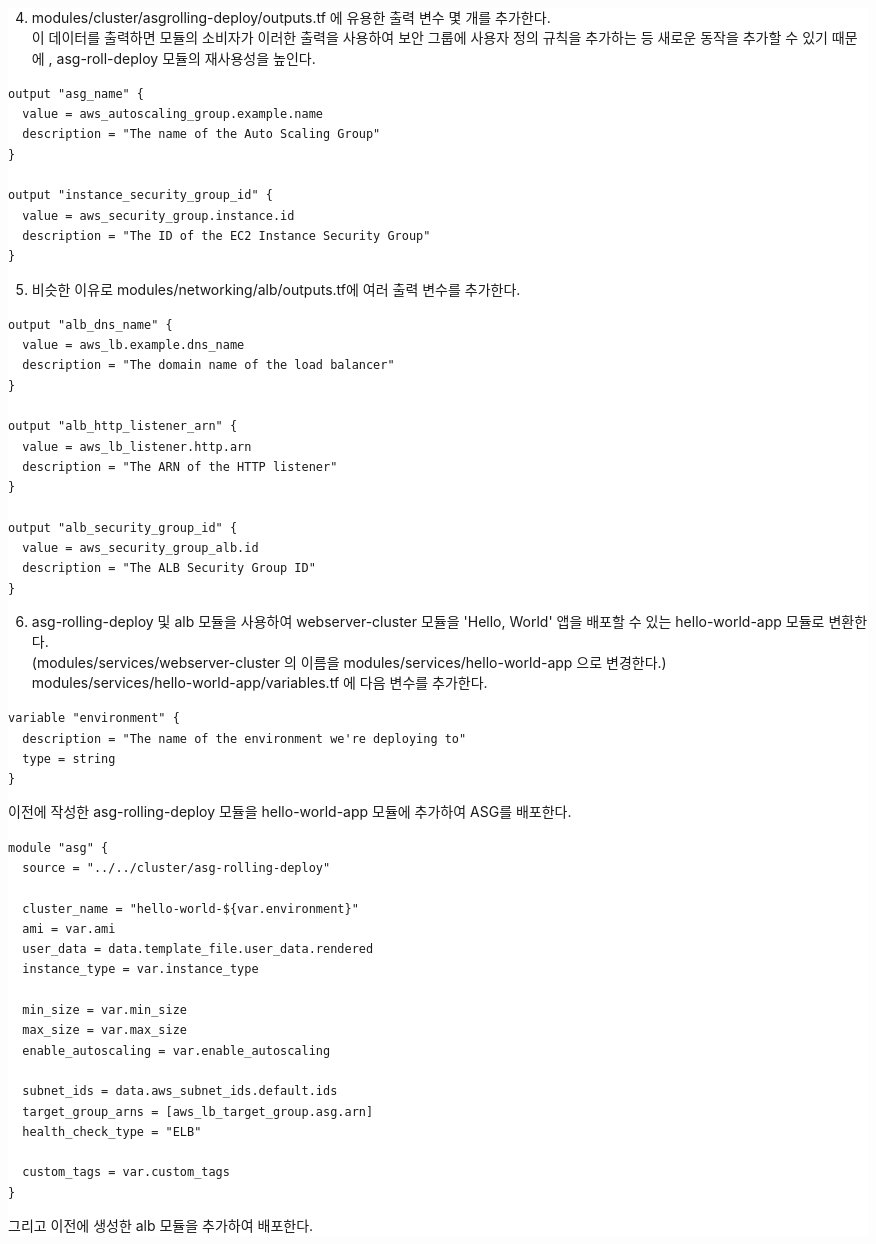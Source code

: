 4. modules/cluster/asgrolling-deploy/outputs.tf 에 유용한 출력 변수 몇 개를 추가한다.  
이 데이터를 출력하면 모듈의 소비자가 이러한 출력을 사용하여 보안 그룹에 사용자 정의 규칙을 추가하는 등 새로운 동작을 추가할 수 있기 때문에 , asg-roll-deploy 모듈의 재사용성을 높인다.  
```  
output "asg_name" {  
  value = aws_autoscaling_group.example.name  
  description = "The name of the Auto Scaling Group"  
}  
  
output "instance_security_group_id" {  
  value = aws_security_group.instance.id  
  description = "The ID of the EC2 Instance Security Group"  
}  
```  
  
5. 비슷한 이유로 modules/networking/alb/outputs.tf에 여러 출력 변수를 추가한다.  
```  
output "alb_dns_name" {  
  value = aws_lb.example.dns_name  
  description = "The domain name of the load balancer"  
}  
  
output "alb_http_listener_arn" {  
  value = aws_lb_listener.http.arn  
  description = "The ARN of the HTTP listener"  
}  
  
output "alb_security_group_id" {  
  value = aws_security_group_alb.id  
  description = "The ALB Security Group ID"  
}  
```  
  
6. asg-rolling-deploy 및 alb 모듈을 사용하여 webserver-cluster 모듈을 'Hello, World' 앱을 배포할 수 있는 hello-world-app 모듈로 변환한다.  
(modules/services/webserver-cluster 의 이름을 modules/services/hello-world-app 으로 변경한다.)  
modules/services/hello-world-app/variables.tf 에 다음 변수를 추가한다.  
```  
variable "environment" {  
  description = "The name of the environment we're deploying to"  
  type = string  
}  
```  
이전에 작성한 asg-rolling-deploy 모듈을 hello-world-app 모듈에 추가하여 ASG를 배포한다.  
```  
module "asg" {  
  source = "../../cluster/asg-rolling-deploy"  
  
  cluster_name = "hello-world-${var.environment}"  
  ami = var.ami  
  user_data = data.template_file.user_data.rendered  
  instance_type = var.instance_type  
  
  min_size = var.min_size  
  max_size = var.max_size  
  enable_autoscaling = var.enable_autoscaling  
  
  subnet_ids = data.aws_subnet_ids.default.ids  
  target_group_arns = [aws_lb_target_group.asg.arn]  
  health_check_type = "ELB"  
  
  custom_tags = var.custom_tags  
}  
```  
그리고 이전에 생성한 alb 모듈을 추가하여 배포한다.  
```  
```